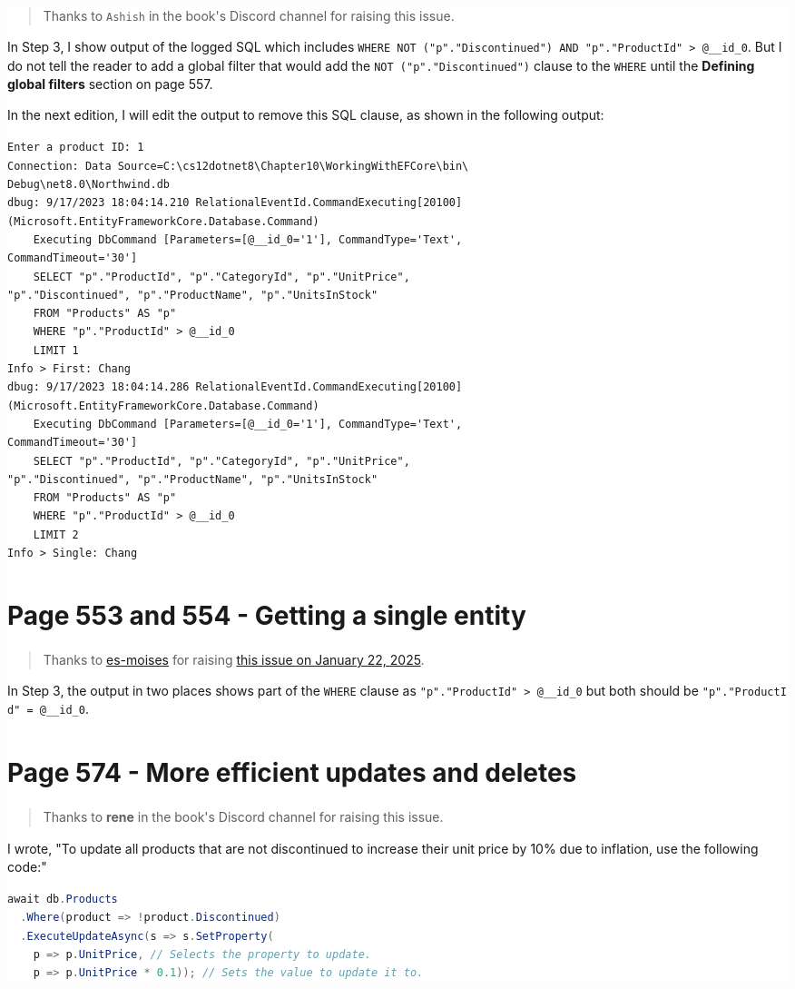 > Thanks to `Ashish` in the book's Discord channel for raising this issue.

In Step 3, I show output of the logged SQL which includes `WHERE NOT ("p"."Discontinued") AND "p"."ProductId" > @__id_0`. But I do not tell the reader to add a global filter that would add the `NOT ("p"."Discontinued")` clause to the `WHERE` until the **Defining global filters** section on page 557.

In the next edition, I will edit the output to remove this SQL clause, as shown in the following output:
```
Enter a product ID: 1
Connection: Data Source=C:\cs12dotnet8\Chapter10\WorkingWithEFCore\bin\
Debug\net8.0\Northwind.db
dbug: 9/17/2023 18:04:14.210 RelationalEventId.CommandExecuting[20100]
(Microsoft.EntityFrameworkCore.Database.Command)
    Executing DbCommand [Parameters=[@__id_0='1'], CommandType='Text',
CommandTimeout='30']
    SELECT "p"."ProductId", "p"."CategoryId", "p"."UnitPrice",
"p"."Discontinued", "p"."ProductName", "p"."UnitsInStock"
    FROM "Products" AS "p"
    WHERE "p"."ProductId" > @__id_0
    LIMIT 1
Info > First: Chang
dbug: 9/17/2023 18:04:14.286 RelationalEventId.CommandExecuting[20100]
(Microsoft.EntityFrameworkCore.Database.Command)
    Executing DbCommand [Parameters=[@__id_0='1'], CommandType='Text',
CommandTimeout='30']
    SELECT "p"."ProductId", "p"."CategoryId", "p"."UnitPrice",
"p"."Discontinued", "p"."ProductName", "p"."UnitsInStock"
    FROM "Products" AS "p"
    WHERE "p"."ProductId" > @__id_0
    LIMIT 2
Info > Single: Chang
```

# Page 553 and 554 - Getting a single entity

> Thanks to [es-moises](https://github.com/es-moises) for raising [this issue on January 22, 2025](https://github.com/markjprice/cs12dotnet8/issues/84).

In Step 3, the output in two places shows part of the `WHERE` clause as `"p"."ProductId" > @__id_0` but both should be `"p"."ProductId" = @__id_0`.

# Page 574 - More efficient updates and deletes

> Thanks to **rene** in the book's Discord channel for raising this issue.

I wrote, "To update all products that are not discontinued to increase their unit price by 10% due to inflation,
use the following code:"
```cs
await db.Products
  .Where(product => !product.Discontinued)
  .ExecuteUpdateAsync(s => s.SetProperty(
    p => p.UnitPrice, // Selects the property to update.
    p => p.UnitPrice * 0.1)); // Sets the value to update it to.
```
